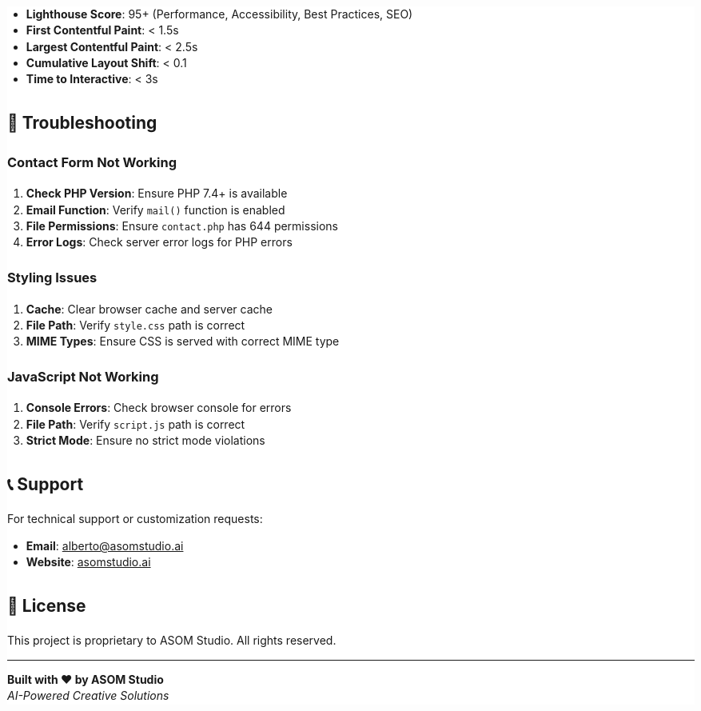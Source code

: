 - **Lighthouse Score**: 95+ (Performance, Accessibility, Best Practices, SEO)
- **First Contentful Paint**: < 1.5s
- **Largest Contentful Paint**: < 2.5s
- **Cumulative Layout Shift**: < 0.1
- **Time to Interactive**: < 3s

## 🐛 Troubleshooting

### Contact Form Not Working

1. **Check PHP Version**: Ensure PHP 7.4+ is available
2. **Email Function**: Verify `mail()` function is enabled
3. **File Permissions**: Ensure `contact.php` has 644 permissions
4. **Error Logs**: Check server error logs for PHP errors

### Styling Issues

1. **Cache**: Clear browser cache and server cache
2. **File Path**: Verify `style.css` path is correct
3. **MIME Types**: Ensure CSS is served with correct MIME type

### JavaScript Not Working

1. **Console Errors**: Check browser console for errors
2. **File Path**: Verify `script.js` path is correct
3. **Strict Mode**: Ensure no strict mode violations

## 📞 Support

For technical support or customization requests:
- **Email**: alberto@asomstudio.ai
- **Website**: [asomstudio.ai](https://asomstudio.ai)

## 📄 License

This project is proprietary to ASOM Studio. All rights reserved.

---

**Built with ❤️ by ASOM Studio**  
*AI-Powered Creative Solutions*
